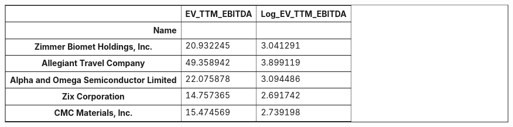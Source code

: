 


<div>
<style scoped>
    .dataframe tbody tr th:only-of-type {
        vertical-align: middle;
    }

    .dataframe tbody tr th {
        vertical-align: top;
    }

    .dataframe thead th {
        text-align: right;
    }
</style>
<table border="1" class="dataframe">
  <thead>
    <tr style="text-align: right;">
      <th></th>
      <th>EV_TTM_EBITDA</th>
      <th>Log_EV_TTM_EBITDA</th>
    </tr>
    <tr>
      <th>Name</th>
      <th></th>
      <th></th>
    </tr>
  </thead>
  <tbody>
    <tr>
      <th>Zimmer Biomet Holdings, Inc.</th>
      <td>20.932245</td>
      <td>3.041291</td>
    </tr>
    <tr>
      <th>Allegiant Travel Company</th>
      <td>49.358942</td>
      <td>3.899119</td>
    </tr>
    <tr>
      <th>Alpha and Omega Semiconductor Limited</th>
      <td>22.075878</td>
      <td>3.094486</td>
    </tr>
    <tr>
      <th>Zix Corporation</th>
      <td>14.757365</td>
      <td>2.691742</td>
    </tr>
    <tr>
      <th>CMC Materials, Inc.</th>
      <td>15.474569</td>
      <td>2.739198</td>
    </tr>
  </tbody>
</table>
</div>
